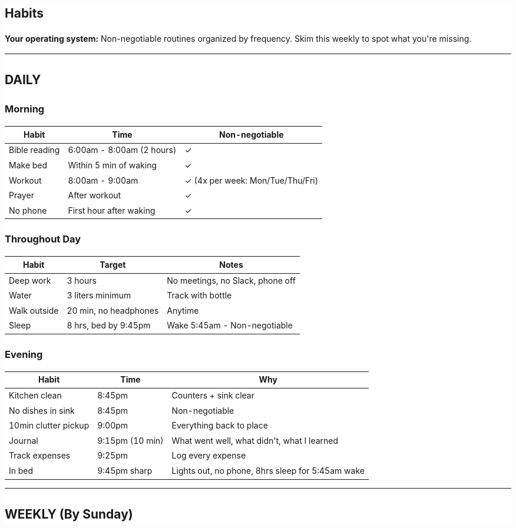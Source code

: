 ## Habits

**Your operating system:** Non-negotiable routines organized by frequency. Skim this weekly to spot what you're missing.

---

## DAILY

### Morning
| Habit | Time | Non-negotiable |
|-------|------|----------------|
| Bible reading | 6:00am - 8:00am (2 hours) | ✓ |
| Make bed | Within 5 min of waking | ✓ |
| Workout | 8:00am - 9:00am | ✓ (4x per week: Mon/Tue/Thu/Fri) |
| Prayer | After workout | ✓ |
| No phone | First hour after waking | ✓ |

### Throughout Day
| Habit | Target | Notes |
|-------|--------|-------|
| Deep work | 3 hours | No meetings, no Slack, phone off |
| Water | 3 liters minimum | Track with bottle |
| Walk outside | 20 min, no headphones | Anytime |
| Sleep | 8 hrs, bed by 9:45pm | Wake 5:45am - Non-negotiable |

### Evening
| Habit | Time | Why |
|-------|------|-----|
| Kitchen clean | 8:45pm | Counters + sink clear |
| No dishes in sink | 8:45pm | Non-negotiable |
| 10min clutter pickup | 9:00pm | Everything back to place |
| Journal | 9:15pm (10 min) | What went well, what didn't, what I learned |
| Track expenses | 9:25pm | Log every expense |
| In bed | 9:45pm sharp | Lights out, no phone, 8hrs sleep for 5:45am wake |

---

## WEEKLY (By Sunday)
